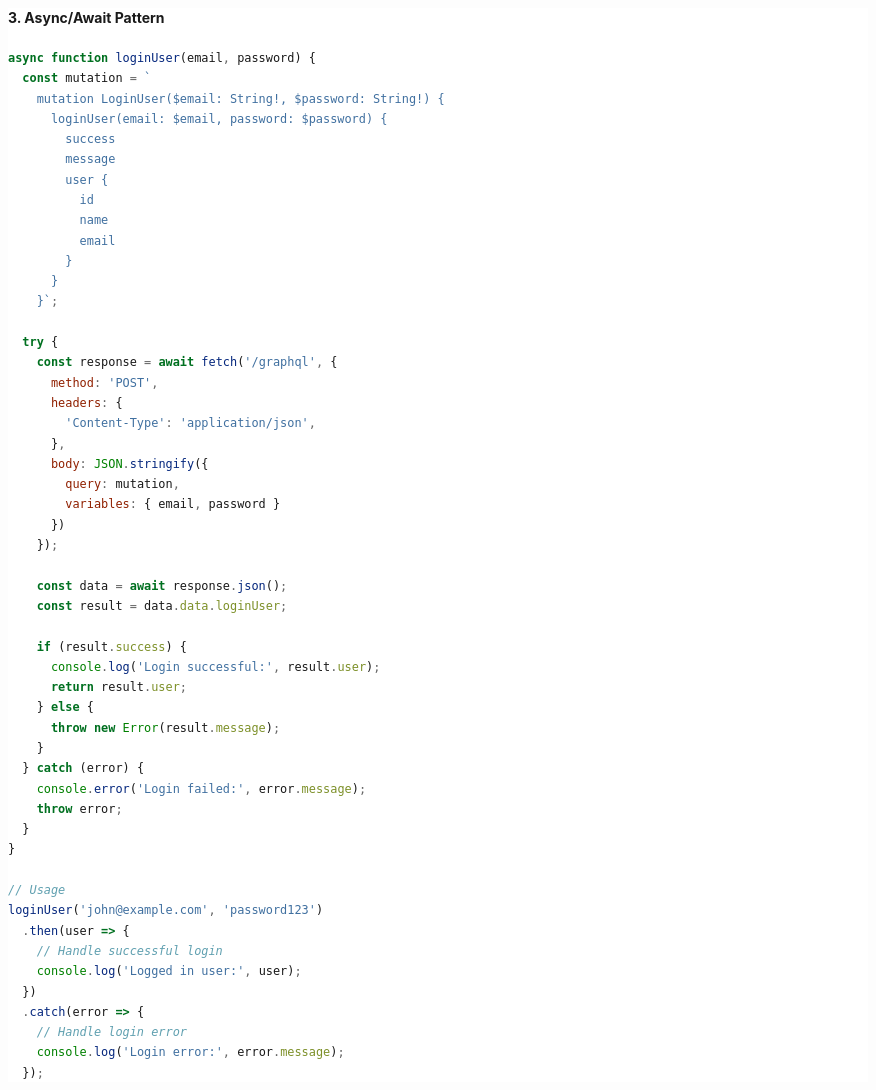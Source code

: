#### 3. **Async/Await Pattern**
```javascript
async function loginUser(email, password) {
  const mutation = `
    mutation LoginUser($email: String!, $password: String!) {
      loginUser(email: $email, password: $password) {
        success
        message
        user {
          id
          name
          email
        }
      }
    }`;

  try {
    const response = await fetch('/graphql', {
      method: 'POST',
      headers: {
        'Content-Type': 'application/json',
      },
      body: JSON.stringify({ 
        query: mutation, 
        variables: { email, password }
      })
    });

    const data = await response.json();
    const result = data.data.loginUser;
    
    if (result.success) {
      console.log('Login successful:', result.user);
      return result.user;
    } else {
      throw new Error(result.message);
    }
  } catch (error) {
    console.error('Login failed:', error.message);
    throw error;
  }
}

// Usage
loginUser('john@example.com', 'password123')
  .then(user => {
    // Handle successful login
    console.log('Logged in user:', user);
  })
  .catch(error => {
    // Handle login error
    console.log('Login error:', error.message);
  });
```
